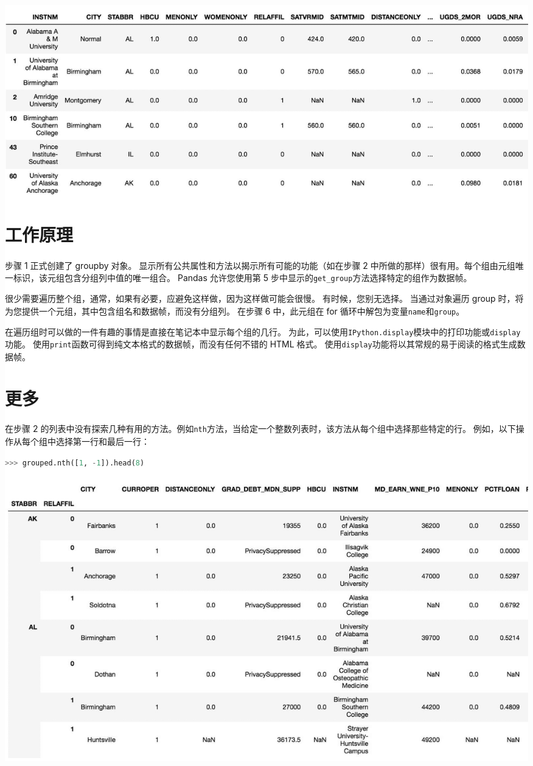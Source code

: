 ![](img/00129.jpeg)

# 工作原理

步骤 1 正式创建了 groupby 对象。 显示所有公共属性和方法以揭示所有可能的功能（如在步骤 2 中所做的那样）很有用。每个组由元组唯一标识，该元组包含分组列中值的唯一组合。 Pandas 允许您使用第 5 步中显示的`get_group`方法选择特定的组作为数据帧。

很少需要遍历整个组，通常，如果有必要，应避免这样做，因为这样做可能会很慢。 有时候，您别无选择。 当通过对象遍历 group 时，将为您提供一个元组，其中包含组名和数据帧，而没有分组列。 在步骤 6 中，此元组在 for 循环中解包为变量`name`和`group`。

在遍历组时可以做的一件有趣的事情是直接在笔记本中显示每个组的几行。 为此，可以使用`IPython.display`模块中的打印功能或`display`功能。 使用`print`函数可得到纯文本格式的数据帧，而没有任何不错的 HTML 格式。 使用`display`功能将以其常规的易于阅读的格式生成数据帧。

# 更多

在步骤 2 的列表中没有探索几种有用的方法。例如`nth`方法，当给定一个整数列表时，该方法从每个组中选择那些特定的行。 例如，以下操作从每个组中选择第一行和最后一行：

```py
>>> grouped.nth([1, -1]).head(8)
```

![](img/00130.jpeg)
